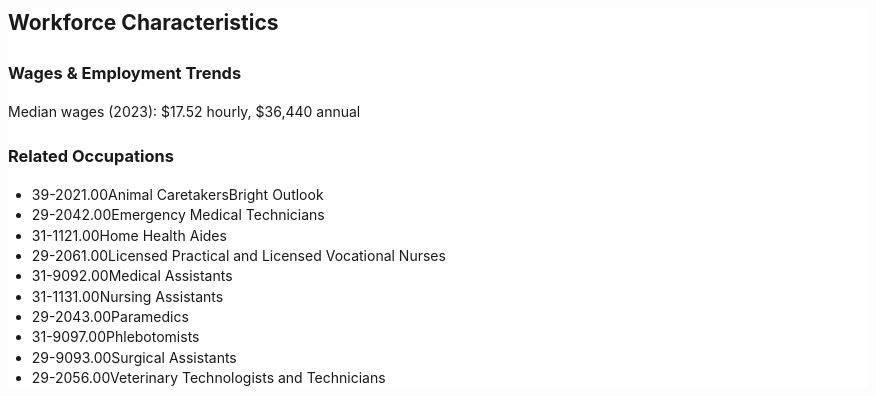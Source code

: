
## Workforce Characteristics
### Wages & Employment Trends
Median wages (2023): $17.52 hourly, $36,440 annual

### Related Occupations
- 39-2021.00Animal CaretakersBright Outlook
- 29-2042.00Emergency Medical Technicians
- 31-1121.00Home Health Aides
- 29-2061.00Licensed Practical and Licensed Vocational Nurses
- 31-9092.00Medical Assistants
- 31-1131.00Nursing Assistants
- 29-2043.00Paramedics
- 31-9097.00Phlebotomists
- 29-9093.00Surgical Assistants
- 29-2056.00Veterinary Technologists and Technicians